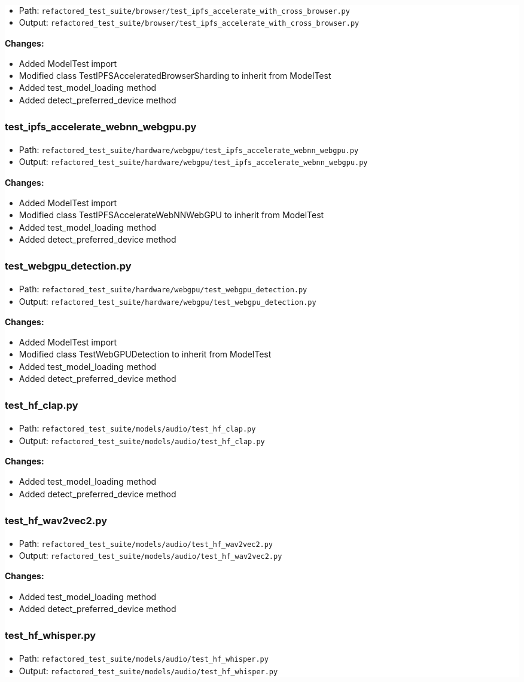 - Path: `refactored_test_suite/browser/test_ipfs_accelerate_with_cross_browser.py`
- Output: `refactored_test_suite/browser/test_ipfs_accelerate_with_cross_browser.py`

**Changes:**

- Added ModelTest import
- Modified class TestIPFSAcceleratedBrowserSharding to inherit from ModelTest
- Added test_model_loading method
- Added detect_preferred_device method

### test_ipfs_accelerate_webnn_webgpu.py

- Path: `refactored_test_suite/hardware/webgpu/test_ipfs_accelerate_webnn_webgpu.py`
- Output: `refactored_test_suite/hardware/webgpu/test_ipfs_accelerate_webnn_webgpu.py`

**Changes:**

- Added ModelTest import
- Modified class TestIPFSAccelerateWebNNWebGPU to inherit from ModelTest
- Added test_model_loading method
- Added detect_preferred_device method

### test_webgpu_detection.py

- Path: `refactored_test_suite/hardware/webgpu/test_webgpu_detection.py`
- Output: `refactored_test_suite/hardware/webgpu/test_webgpu_detection.py`

**Changes:**

- Added ModelTest import
- Modified class TestWebGPUDetection to inherit from ModelTest
- Added test_model_loading method
- Added detect_preferred_device method

### test_hf_clap.py

- Path: `refactored_test_suite/models/audio/test_hf_clap.py`
- Output: `refactored_test_suite/models/audio/test_hf_clap.py`

**Changes:**

- Added test_model_loading method
- Added detect_preferred_device method

### test_hf_wav2vec2.py

- Path: `refactored_test_suite/models/audio/test_hf_wav2vec2.py`
- Output: `refactored_test_suite/models/audio/test_hf_wav2vec2.py`

**Changes:**

- Added test_model_loading method
- Added detect_preferred_device method

### test_hf_whisper.py

- Path: `refactored_test_suite/models/audio/test_hf_whisper.py`
- Output: `refactored_test_suite/models/audio/test_hf_whisper.py`
